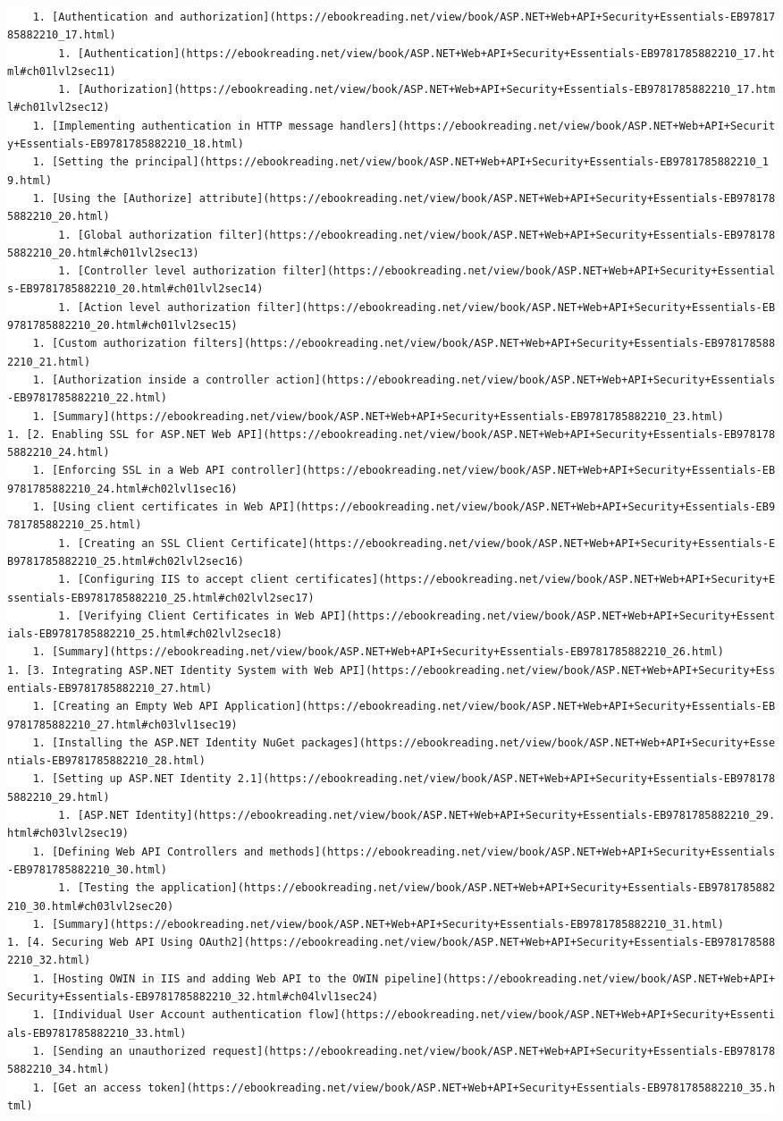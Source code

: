         1. [Authentication and authorization](https://ebookreading.net/view/book/ASP.NET+Web+API+Security+Essentials-EB9781785882210_17.html)
            1. [Authentication](https://ebookreading.net/view/book/ASP.NET+Web+API+Security+Essentials-EB9781785882210_17.html#ch01lvl2sec11)
            1. [Authorization](https://ebookreading.net/view/book/ASP.NET+Web+API+Security+Essentials-EB9781785882210_17.html#ch01lvl2sec12)
        1. [Implementing authentication in HTTP message handlers](https://ebookreading.net/view/book/ASP.NET+Web+API+Security+Essentials-EB9781785882210_18.html)
        1. [Setting the principal](https://ebookreading.net/view/book/ASP.NET+Web+API+Security+Essentials-EB9781785882210_19.html)
        1. [Using the [Authorize] attribute](https://ebookreading.net/view/book/ASP.NET+Web+API+Security+Essentials-EB9781785882210_20.html)
            1. [Global authorization filter](https://ebookreading.net/view/book/ASP.NET+Web+API+Security+Essentials-EB9781785882210_20.html#ch01lvl2sec13)
            1. [Controller level authorization filter](https://ebookreading.net/view/book/ASP.NET+Web+API+Security+Essentials-EB9781785882210_20.html#ch01lvl2sec14)
            1. [Action level authorization filter](https://ebookreading.net/view/book/ASP.NET+Web+API+Security+Essentials-EB9781785882210_20.html#ch01lvl2sec15)
        1. [Custom authorization filters](https://ebookreading.net/view/book/ASP.NET+Web+API+Security+Essentials-EB9781785882210_21.html)
        1. [Authorization inside a controller action](https://ebookreading.net/view/book/ASP.NET+Web+API+Security+Essentials-EB9781785882210_22.html)
        1. [Summary](https://ebookreading.net/view/book/ASP.NET+Web+API+Security+Essentials-EB9781785882210_23.html)
    1. [2. Enabling SSL for ASP.NET Web API](https://ebookreading.net/view/book/ASP.NET+Web+API+Security+Essentials-EB9781785882210_24.html)
        1. [Enforcing SSL in a Web API controller](https://ebookreading.net/view/book/ASP.NET+Web+API+Security+Essentials-EB9781785882210_24.html#ch02lvl1sec16)
        1. [Using client certificates in Web API](https://ebookreading.net/view/book/ASP.NET+Web+API+Security+Essentials-EB9781785882210_25.html)
            1. [Creating an SSL Client Certificate](https://ebookreading.net/view/book/ASP.NET+Web+API+Security+Essentials-EB9781785882210_25.html#ch02lvl2sec16)
            1. [Configuring IIS to accept client certificates](https://ebookreading.net/view/book/ASP.NET+Web+API+Security+Essentials-EB9781785882210_25.html#ch02lvl2sec17)
            1. [Verifying Client Certificates in Web API](https://ebookreading.net/view/book/ASP.NET+Web+API+Security+Essentials-EB9781785882210_25.html#ch02lvl2sec18)
        1. [Summary](https://ebookreading.net/view/book/ASP.NET+Web+API+Security+Essentials-EB9781785882210_26.html)
    1. [3. Integrating ASP.NET Identity System with Web API](https://ebookreading.net/view/book/ASP.NET+Web+API+Security+Essentials-EB9781785882210_27.html)
        1. [Creating an Empty Web API Application](https://ebookreading.net/view/book/ASP.NET+Web+API+Security+Essentials-EB9781785882210_27.html#ch03lvl1sec19)
        1. [Installing the ASP.NET Identity NuGet packages](https://ebookreading.net/view/book/ASP.NET+Web+API+Security+Essentials-EB9781785882210_28.html)
        1. [Setting up ASP.NET Identity 2.1](https://ebookreading.net/view/book/ASP.NET+Web+API+Security+Essentials-EB9781785882210_29.html)
            1. [ASP.NET Identity](https://ebookreading.net/view/book/ASP.NET+Web+API+Security+Essentials-EB9781785882210_29.html#ch03lvl2sec19)
        1. [Defining Web API Controllers and methods](https://ebookreading.net/view/book/ASP.NET+Web+API+Security+Essentials-EB9781785882210_30.html)
            1. [Testing the application](https://ebookreading.net/view/book/ASP.NET+Web+API+Security+Essentials-EB9781785882210_30.html#ch03lvl2sec20)
        1. [Summary](https://ebookreading.net/view/book/ASP.NET+Web+API+Security+Essentials-EB9781785882210_31.html)
    1. [4. Securing Web API Using OAuth2](https://ebookreading.net/view/book/ASP.NET+Web+API+Security+Essentials-EB9781785882210_32.html)
        1. [Hosting OWIN in IIS and adding Web API to the OWIN pipeline](https://ebookreading.net/view/book/ASP.NET+Web+API+Security+Essentials-EB9781785882210_32.html#ch04lvl1sec24)
        1. [Individual User Account authentication flow](https://ebookreading.net/view/book/ASP.NET+Web+API+Security+Essentials-EB9781785882210_33.html)
        1. [Sending an unauthorized request](https://ebookreading.net/view/book/ASP.NET+Web+API+Security+Essentials-EB9781785882210_34.html)
        1. [Get an access token](https://ebookreading.net/view/book/ASP.NET+Web+API+Security+Essentials-EB9781785882210_35.html)